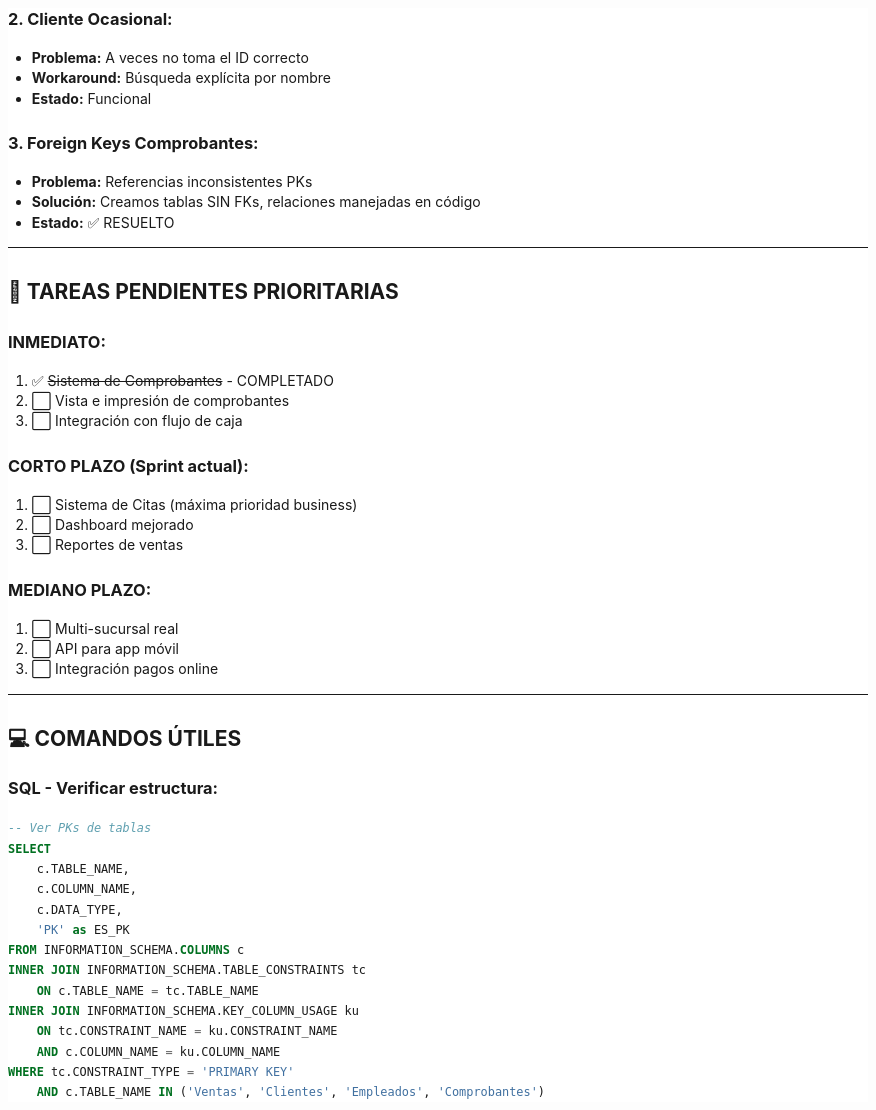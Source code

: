 ### **2. Cliente Ocasional:**
- **Problema:** A veces no toma el ID correcto
- **Workaround:** Búsqueda explícita por nombre
- **Estado:** Funcional

### **3. Foreign Keys Comprobantes:**
- **Problema:** Referencias inconsistentes PKs
- **Solución:** Creamos tablas SIN FKs, relaciones manejadas en código
- **Estado:** ✅ RESUELTO

---

## 📝 TAREAS PENDIENTES PRIORITARIAS

### **INMEDIATO:**
1. ✅ ~~Sistema de Comprobantes~~ - COMPLETADO
2. ⬜ Vista e impresión de comprobantes
3. ⬜ Integración con flujo de caja

### **CORTO PLAZO (Sprint actual):**
1. ⬜ Sistema de Citas (máxima prioridad business)
2. ⬜ Dashboard mejorado
3. ⬜ Reportes de ventas

### **MEDIANO PLAZO:**
1. ⬜ Multi-sucursal real
2. ⬜ API para app móvil
3. ⬜ Integración pagos online

---

## 💻 COMANDOS ÚTILES

### **SQL - Verificar estructura:**
```sql
-- Ver PKs de tablas
SELECT 
    c.TABLE_NAME,
    c.COLUMN_NAME,
    c.DATA_TYPE,
    'PK' as ES_PK
FROM INFORMATION_SCHEMA.COLUMNS c
INNER JOIN INFORMATION_SCHEMA.TABLE_CONSTRAINTS tc 
    ON c.TABLE_NAME = tc.TABLE_NAME
INNER JOIN INFORMATION_SCHEMA.KEY_COLUMN_USAGE ku 
    ON tc.CONSTRAINT_NAME = ku.CONSTRAINT_NAME 
    AND c.COLUMN_NAME = ku.COLUMN_NAME
WHERE tc.CONSTRAINT_TYPE = 'PRIMARY KEY'
    AND c.TABLE_NAME IN ('Ventas', 'Clientes', 'Empleados', 'Comprobantes')
```
